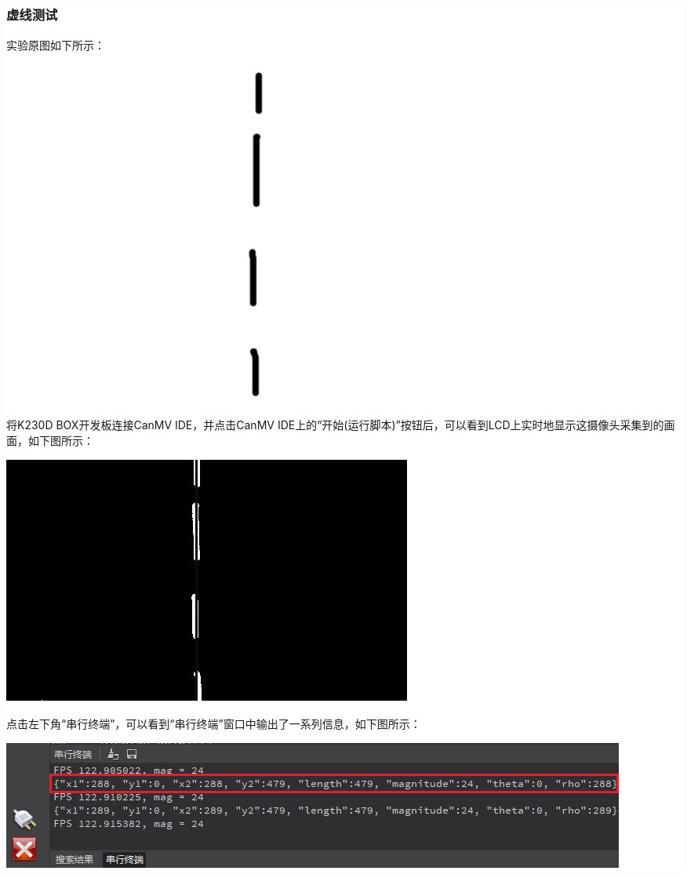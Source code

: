 ### 虚线测试

实验原图如下所示：

![01](./img/11.png)

将K230D BOX开发板连接CanMV IDE，并点击CanMV IDE上的“开始(运行脚本)”按钮后，可以看到LCD上实时地显示这摄像头采集到的画面，如下图所示：

![01](./img/12.png)

点击左下角“串行终端”，可以看到“串行终端”窗口中输出了一系列信息，如下图所示：

![01](./img/13.png)
